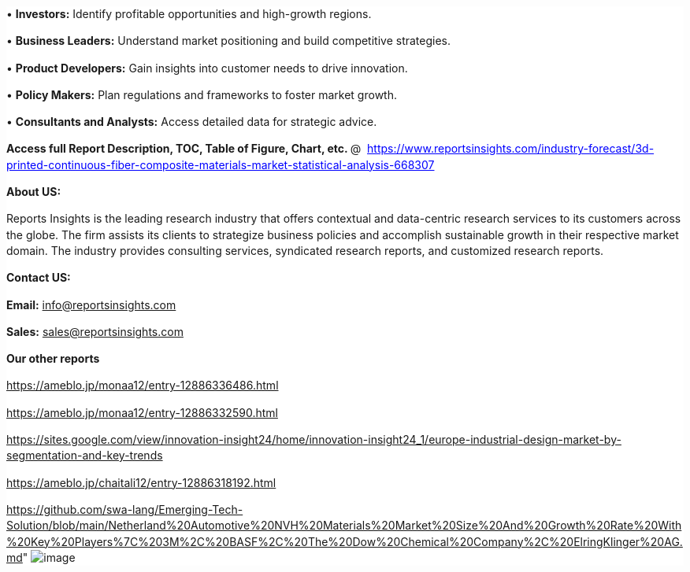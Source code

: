 • <strong>Investors:</strong> Identify profitable opportunities and high-growth regions.

• <strong>Business Leaders:</strong> Understand market positioning and build competitive strategies.

• <strong>Product Developers:</strong> Gain insights into customer needs to drive innovation.

• <strong>Policy Makers:</strong> Plan regulations and frameworks to foster market growth.

• <strong>Consultants and Analysts:</strong> Access detailed data for strategic advice.
</ul>
<strong>Access full Report Description, TOC, Table of Figure, Chart, etc. </strong>@  <a href=https://www.reportsinsights.com/industry-forecast/3d-printed-continuous-fiber-composite-materials-market-statistical-analysis-668307 style=color:#0000ff;>https://www.reportsinsights.com/industry-forecast/3d-printed-continuous-fiber-composite-materials-market-statistical-analysis-668307</a></font>

<strong><strong>About US</strong>:</strong>

Reports Insights is the leading research industry that offers contextual and data-centric research services to its customers across the globe. The firm assists its clients to strategize business policies and accomplish sustainable growth in their respective market domain. The industry provides consulting services, syndicated research reports, and customized research reports.

<strong>Contact US:</strong>

<p class=""""><b>Email:</b> <a href=mailto:info@reportsinsights.com>info@reportsinsights.com</a></p>
<p class=""""><b>Sales:</b> <a href=mailto:sales@reportsinsights.com>sales@reportsinsights.com</a></p>

<strong>Our other reports</strong>

<a href=https://ameblo.jp/monaa12/entry-12886336486.html>https://ameblo.jp/monaa12/entry-12886336486.html</a>

<a href=https://ameblo.jp/monaa12/entry-12886332590.html>https://ameblo.jp/monaa12/entry-12886332590.html</a>

<a href=https://sites.google.com/view/innovation-insight24/home/innovation-insight24_1/europe-industrial-design-market-by-segmentation-and-key-trends>https://sites.google.com/view/innovation-insight24/home/innovation-insight24_1/europe-industrial-design-market-by-segmentation-and-key-trends</a>

<a href=https://ameblo.jp/chaitali12/entry-12886318192.html>https://ameblo.jp/chaitali12/entry-12886318192.html</a>

<a href=https://github.com/swa-lang/Emerging-Tech-Solution/blob/main/Netherland%20Automotive%20NVH%20Materials%20Market%20Size%20And%20Growth%20Rate%20With%20Key%20Players%7C%203M%2C%20BASF%2C%20The%20Dow%20Chemical%20Company%2C%20ElringKlinger%20AG.md>https://github.com/swa-lang/Emerging-Tech-Solution/blob/main/Netherland%20Automotive%20NVH%20Materials%20Market%20Size%20And%20Growth%20Rate%20With%20Key%20Players%7C%203M%2C%20BASF%2C%20The%20Dow%20Chemical%20Company%2C%20ElringKlinger%20AG.md</a>"
![image](https://github.com/user-attachments/assets/b9e55d70-2dee-4797-b5a2-22db24b113c6)
